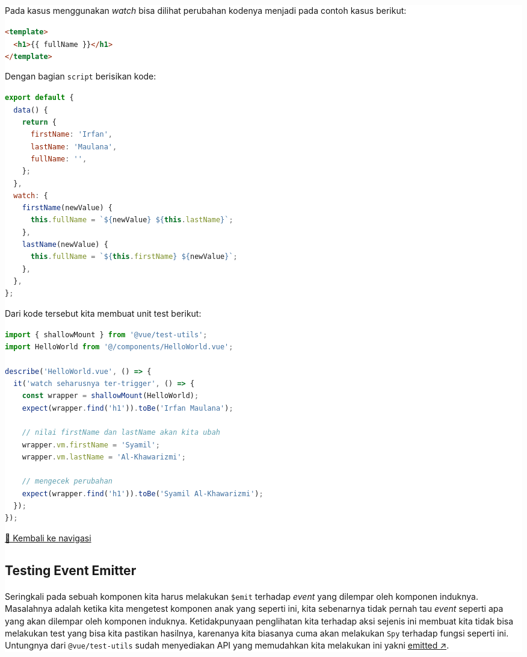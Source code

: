 Pada kasus menggunakan _watch_ bisa dilihat perubahan kodenya menjadi pada contoh kasus berikut:

```html
<template>
  <h1>{{ fullName }}</h1>
</template>
```

Dengan bagian `script` berisikan kode:

```javascript
export default {
  data() {
    return {
      firstName: 'Irfan',
      lastName: 'Maulana',
      fullName: '',
    };
  },
  watch: {
    firstName(newValue) {
      this.fullName = `${newValue} ${this.lastName}`;
    },
    lastName(newValue) {
      this.fullName = `${this.firstName} ${newValue}`;
    },
  },
};
```

Dari kode tersebut kita membuat unit test berikut:

```javascript
import { shallowMount } from '@vue/test-utils';
import HelloWorld from '@/components/HelloWorld.vue';

describe('HelloWorld.vue', () => {
  it('watch seharusnya ter-trigger', () => {
    const wrapper = shallowMount(HelloWorld);
    expect(wrapper.find('h1')).toBe('Irfan Maulana');

    // nilai firstName dan lastName akan kita ubah
    wrapper.vm.firstName = 'Syamil';
    wrapper.vm.lastName = 'Al-Khawarizmi';

    // mengecek perubahan
    expect(wrapper.find('h1')).toBe('Syamil Al-Khawarizmi');
  });
});
```

[🔼 Kembali ke navigasi](#navigasi)

<h2 id="Testing-Event-Emitter">Testing Event Emitter</h2>

Seringkali pada sebuah komponen kita harus melakukan `$emit` terhadap _event_ yang dilempar oleh komponen induknya. Masalahnya adalah ketika kita mengetest komponen anak yang seperti ini, kita sebenarnya tidak pernah tau _event_ seperti apa yang akan dilempar oleh komponen induknya. Ketidakpunyaan penglihatan kita terhadap aksi sejenis ini membuat kita tidak bisa melakukan test yang bisa kita pastikan hasilnya, karenanya kita biasanya cuma akan melakukan `Spy` terhadap fungsi seperti ini. Untungnya dari `@vue/test-utils` sudah menyediakan API yang memudahkan kita melakukan ini yakni [emitted ↗️](https://vue-test-utils.vuejs.org/api/wrapper/emitted.html).
